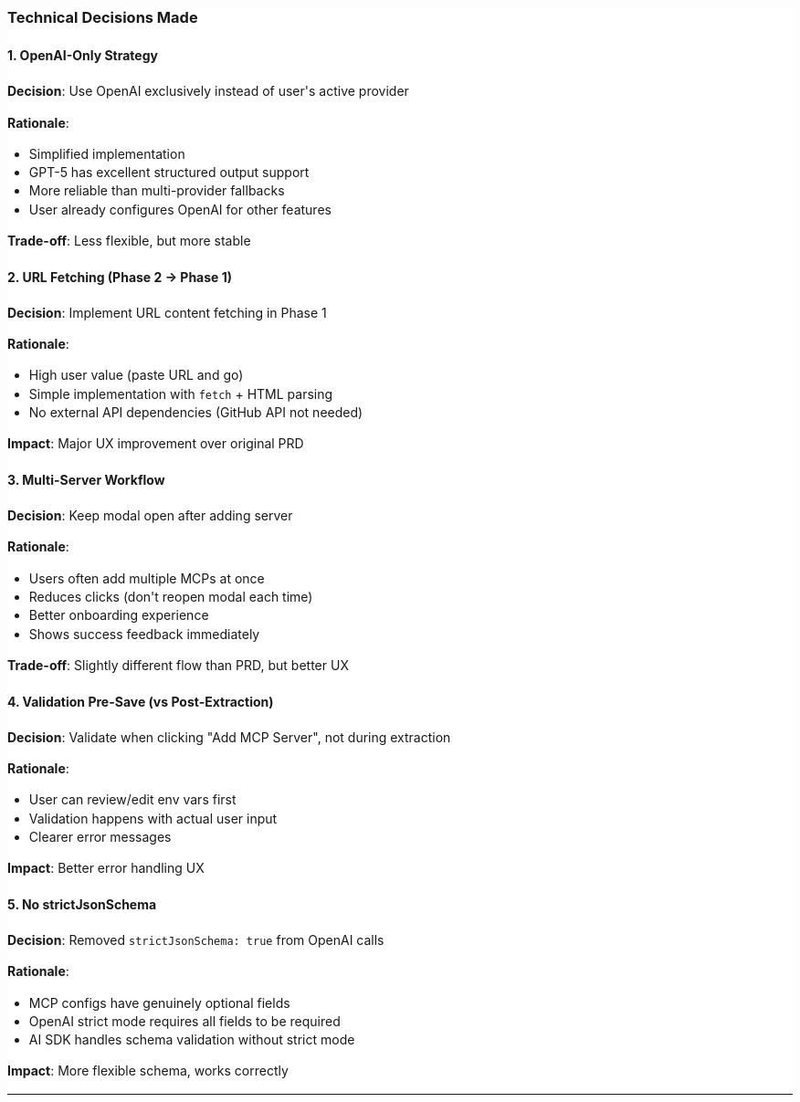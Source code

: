 
### Technical Decisions Made

#### 1. OpenAI-Only Strategy
**Decision**: Use OpenAI exclusively instead of user's active provider

**Rationale**:
- Simplified implementation
- GPT-5 has excellent structured output support
- More reliable than multi-provider fallbacks
- User already configures OpenAI for other features

**Trade-off**: Less flexible, but more stable

#### 2. URL Fetching (Phase 2 → Phase 1)
**Decision**: Implement URL content fetching in Phase 1

**Rationale**:
- High user value (paste URL and go)
- Simple implementation with `fetch` + HTML parsing
- No external API dependencies (GitHub API not needed)

**Impact**: Major UX improvement over original PRD

#### 3. Multi-Server Workflow
**Decision**: Keep modal open after adding server

**Rationale**:
- Users often add multiple MCPs at once
- Reduces clicks (don't reopen modal each time)
- Better onboarding experience
- Shows success feedback immediately

**Trade-off**: Slightly different flow than PRD, but better UX

#### 4. Validation Pre-Save (vs Post-Extraction)
**Decision**: Validate when clicking "Add MCP Server", not during extraction

**Rationale**:
- User can review/edit env vars first
- Validation happens with actual user input
- Clearer error messages

**Impact**: Better error handling UX

#### 5. No strictJsonSchema
**Decision**: Removed `strictJsonSchema: true` from OpenAI calls

**Rationale**:
- MCP configs have genuinely optional fields
- OpenAI strict mode requires all fields to be required
- AI SDK handles schema validation without strict mode

**Impact**: More flexible schema, works correctly

---
